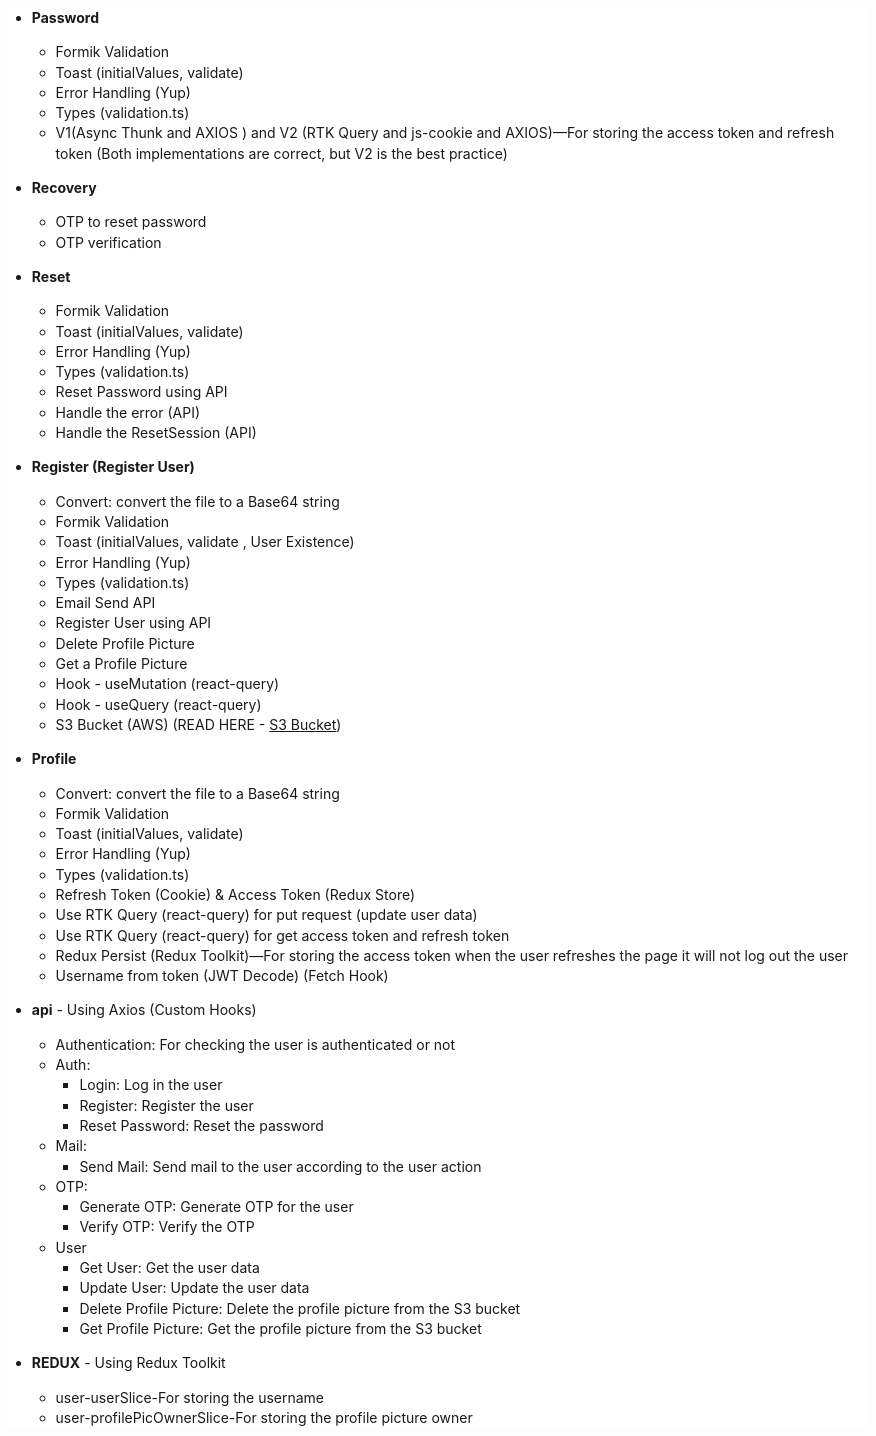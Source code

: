   - **Password**
    - Formik Validation
    - Toast (initialValues, validate)
    - Error Handling (Yup)
    - Types (validation.ts)
    - V1(Async Thunk and AXIOS ) and V2 (RTK Query and js-cookie and AXIOS)—For storing the access token and refresh token (Both implementations are correct, but V2 is the best practice)
  - **Recovery**
    - OTP to reset password
    - OTP verification

  - **Reset**
    - Formik Validation
    - Toast (initialValues, validate)
    - Error Handling (Yup)
    - Types (validation.ts)
    - Reset Password using API
    - Handle the error (API)
    - Handle the ResetSession (API)

  - **Register (Register User)**
    - Convert: convert the file to a Base64 string
    - Formik Validation
    - Toast (initialValues, validate , User Existence)
    - Error Handling (Yup)
    - Types (validation.ts)
    - Email Send API
    - Register User using API
    - Delete Profile Picture
    - Get a Profile Picture
    - Hook - useMutation (react-query)
    - Hook - useQuery (react-query)
    - S3 Bucket (AWS) (READ HERE - [S3 Bucket](./S3WITH_REGISTER.md))
  - **Profile**
    - Convert: convert the file to a Base64 string
    - Formik Validation
    - Toast (initialValues, validate)
    - Error Handling (Yup)
    - Types (validation.ts)
    - Refresh Token (Cookie) & Access Token (Redux Store)
    - Use RTK Query (react-query) for put request (update user data)
    - Use RTK Query (react-query) for get access token and refresh token
    - Redux Persist (Redux Toolkit)—For storing the access token when the user refreshes the page it will not log out the user
    - Username from token (JWT Decode) (Fetch Hook)

- **api** - Using Axios (Custom Hooks)
  - Authentication: For checking the user is authenticated or not
  - Auth: 
    - Login: Log in the user
    - Register: Register the user
    - Reset Password: Reset the password
  - Mail: 
    - Send Mail: Send mail to the user according to the user action
  - OTP: 
    - Generate OTP: Generate OTP for the user
    - Verify OTP: Verify the OTP 
  - User
    - Get User: Get the user data 
    - Update User: Update the user data
    - Delete Profile Picture: Delete the profile picture from the S3 bucket
    - Get Profile Picture: Get the profile picture from the S3 bucket 
- **REDUX** - Using Redux Toolkit
    - user-userSlice-For storing the username 
    - user-profilePicOwnerSlice-For storing the profile picture owner 